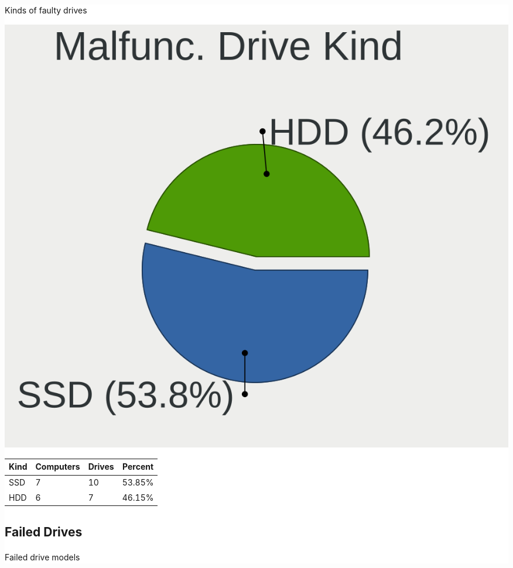 Kinds of faulty drives

![Malfunc. Drive Kind](./images/pie_chart/drive_malfunc_kind.svg)


| Kind | Computers | Drives | Percent |
|------|-----------|--------|---------|
| SSD  | 7         | 10     | 53.85%  |
| HDD  | 6         | 7      | 46.15%  |

Failed Drives
-------------

Failed drive models
